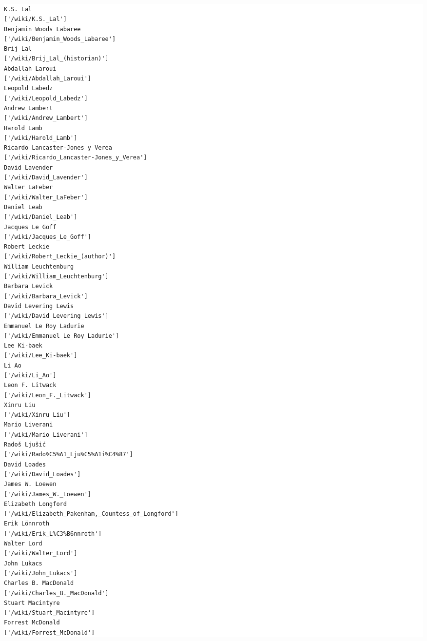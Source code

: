     K.S. Lal
    ['/wiki/K.S._Lal']
    Benjamin Woods Labaree
    ['/wiki/Benjamin_Woods_Labaree']
    Brij Lal
    ['/wiki/Brij_Lal_(historian)']
    Abdallah Laroui
    ['/wiki/Abdallah_Laroui']
    Leopold Labedz
    ['/wiki/Leopold_Labedz']
    Andrew Lambert
    ['/wiki/Andrew_Lambert']
    Harold Lamb
    ['/wiki/Harold_Lamb']
    Ricardo Lancaster-Jones y Verea
    ['/wiki/Ricardo_Lancaster-Jones_y_Verea']
    David Lavender
    ['/wiki/David_Lavender']
    Walter LaFeber
    ['/wiki/Walter_LaFeber']
    Daniel Leab
    ['/wiki/Daniel_Leab']
    Jacques Le Goff
    ['/wiki/Jacques_Le_Goff']
    Robert Leckie
    ['/wiki/Robert_Leckie_(author)']
    William Leuchtenburg
    ['/wiki/William_Leuchtenburg']
    Barbara Levick
    ['/wiki/Barbara_Levick']
    David Levering Lewis
    ['/wiki/David_Levering_Lewis']
    Emmanuel Le Roy Ladurie
    ['/wiki/Emmanuel_Le_Roy_Ladurie']
    Lee Ki-baek
    ['/wiki/Lee_Ki-baek']
    Li Ao
    ['/wiki/Li_Ao']
    Leon F. Litwack
    ['/wiki/Leon_F._Litwack']
    Xinru Liu
    ['/wiki/Xinru_Liu']
    Mario Liverani
    ['/wiki/Mario_Liverani']
    Radoš Ljušić
    ['/wiki/Rado%C5%A1_Lju%C5%A1i%C4%87']
    David Loades
    ['/wiki/David_Loades']
    James W. Loewen
    ['/wiki/James_W._Loewen']
    Elizabeth Longford
    ['/wiki/Elizabeth_Pakenham,_Countess_of_Longford']
    Erik Lönnroth
    ['/wiki/Erik_L%C3%B6nnroth']
    Walter Lord
    ['/wiki/Walter_Lord']
    John Lukacs
    ['/wiki/John_Lukacs']
    Charles B. MacDonald
    ['/wiki/Charles_B._MacDonald']
    Stuart Macintyre
    ['/wiki/Stuart_Macintyre']
    Forrest McDonald
    ['/wiki/Forrest_McDonald']